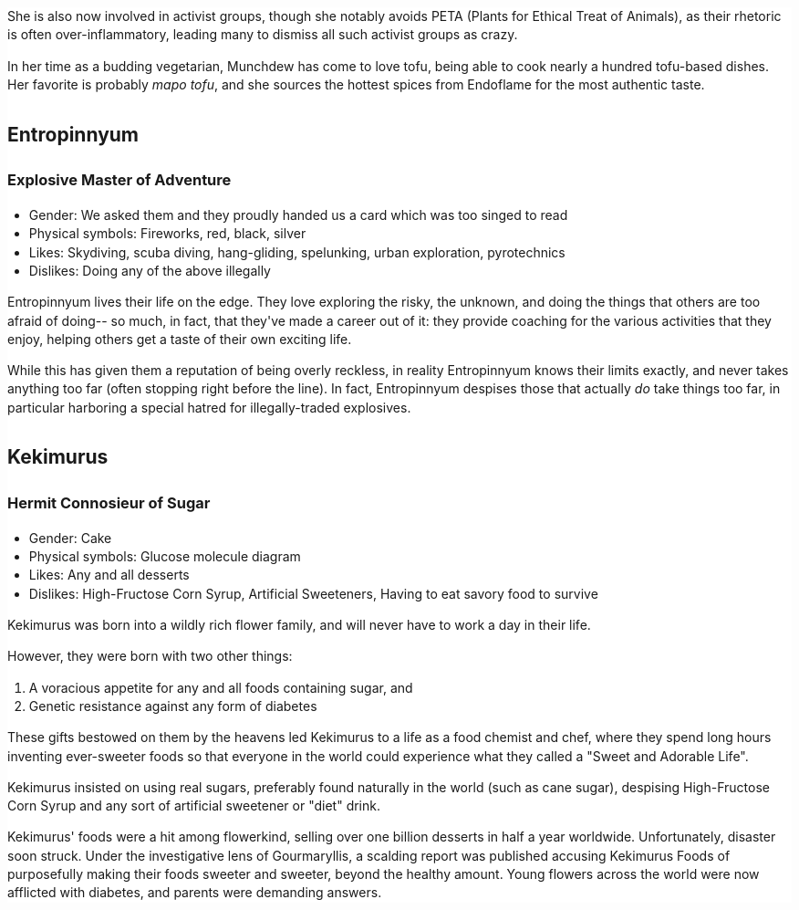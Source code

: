 She is also now involved in activist groups, though she notably avoids PETA (Plants for
Ethical Treat of Animals), as their rhetoric is often over-inflammatory, leading many to
dismiss all such activist groups as crazy.

In her time as a budding vegetarian, Munchdew has come to love tofu, being able to cook
nearly a hundred tofu-based dishes. Her favorite is probably *mapo tofu*, and she sources
the hottest spices from Endoflame for the most authentic taste.

## Entropinnyum
### Explosive Master of Adventure
* Gender: We asked them and they proudly handed us a card which was too singed to read
* Physical symbols: Fireworks, red, black, silver
* Likes: Skydiving, scuba diving, hang-gliding, spelunking, urban exploration, pyrotechnics
* Dislikes: Doing any of the above illegally

Entropinnyum lives their life on the edge. They love exploring the risky, the unknown, and
doing the things that others are too afraid of doing-- so much, in fact, that they've made
a career out of it: they provide coaching for the various activities that they enjoy,
helping others get a taste of their own exciting life.

While this has given them a reputation of being overly reckless, in reality Entropinnyum
knows their limits exactly, and never takes anything too far (often stopping right before
the line). In fact, Entropinnyum despises those that actually *do* take things too far, in
particular harboring a special hatred for illegally-traded explosives.

## Kekimurus
### Hermit Connosieur of Sugar
* Gender: Cake
* Physical symbols: Glucose molecule diagram
* Likes: Any and all desserts
* Dislikes: High-Fructose Corn Syrup, Artificial Sweeteners, Having to eat savory food to
  survive

Kekimurus was born into a wildly rich flower family, and will never have to work a day in their life.

However, they were born with two other things:

1. A voracious appetite for any and all foods containing sugar, and
2. Genetic resistance against any form of diabetes

These gifts bestowed on them by the heavens led Kekimurus to a life as a food chemist and
chef, where they spend long hours inventing ever-sweeter foods so that everyone in the
world could experience what they called a "Sweet and Adorable Life".

Kekimurus insisted on using real sugars, preferably found naturally in the world (such as
cane sugar), despising High-Fructose Corn Syrup and any sort of artificial sweetener or
"diet" drink.

Kekimurus' foods were a hit among flowerkind, selling over one billion desserts in half a
year worldwide. Unfortunately, disaster soon struck. Under the investigative lens of
Gourmaryllis, a scalding report was published accusing Kekimurus Foods of purposefully
making their foods sweeter and sweeter, beyond the healthy amount. Young flowers across
the world were now afflicted with diabetes, and parents were demanding answers.
